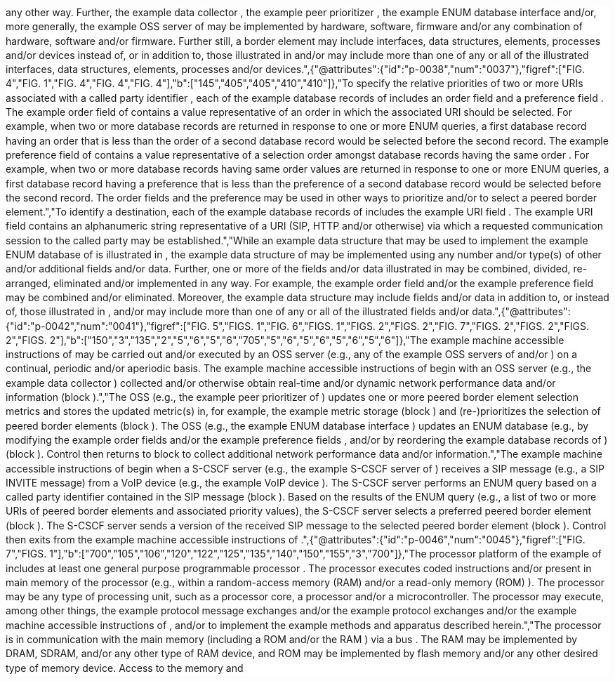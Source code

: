 any other way. Further, the example data collector , the example peer prioritizer , the example ENUM database interface  and\/or, more generally, the example OSS server  of  may be implemented by hardware, software, firmware and\/or any combination of hardware, software and\/or firmware. Further still, a border element may include interfaces, data structures, elements, processes and\/or devices instead of, or in addition to, those illustrated in  and\/or may include more than one of any or all of the illustrated interfaces, data structures, elements, processes and\/or devices.",{"@attributes":{"id":"p-0038","num":"0037"},"figref":["FIG. 4","FIG. 1","FIG. 4","FIG. 4","FIG. 4"],"b":["145","405","405","410","410"]},"To specify the relative priorities of two or more URIs associated with a called party identifier , each of the example database records  of  includes an order field  and a preference field . The example order field  of  contains a value representative of an order in which the associated URI  should be selected. For example, when two or more database records are returned in response to one or more ENUM queries, a first database record having an order  that is less than the order  of a second database record would be selected before the second record. The example preference field  of  contains a value representative of a selection order amongst database records having the same order . For example, when two or more database records having same order  values are returned in response to one or more ENUM queries, a first database record having a preference  that is less than the preference  of a second database record would be selected before the second record. The order fields  and the preference  may be used in other ways to prioritize and\/or to select a peered border element.","To identify a destination, each of the example database records  of  includes the example URI field . The example URI field  contains an alphanumeric string representative of a URI (SIP, HTTP and\/or otherwise) via which a requested communication session to the called party  may be established.","While an example data structure that may be used to implement the example ENUM database  of  is illustrated in , the example data structure of  may be implemented using any number and\/or type(s) of other and\/or additional fields and\/or data. Further, one or more of the fields and\/or data illustrated in  may be combined, divided, re-arranged, eliminated and\/or implemented in any way. For example, the example order field  and\/or the example preference field  may be combined and\/or eliminated. Moreover, the example data structure may include fields and\/or data in addition to, or instead of, those illustrated in , and\/or may include more than one of any or all of the illustrated fields and\/or data.",{"@attributes":{"id":"p-0042","num":"0041"},"figref":["FIG. 5","FIGS. 1","FIG. 6","FIGS. 1","FIGS. 2","FIGS. 2","FIG. 7","FIGS. 2","FIGS. 2","FIGS. 2","FIGS. 2"],"b":["150","3","135","2","5","6","5","6","705","5","6","5","6","5","6","5","6"]},"The example machine accessible instructions of  may be carried out and\/or executed by an OSS server (e.g., any of the example OSS servers  of  and\/or ) on a continual, periodic and\/or aperiodic basis. The example machine accessible instructions of  begin with an OSS server (e.g., the example data collector ) collected and\/or otherwise obtain real-time and\/or dynamic network performance data and\/or information (block ).","The OSS (e.g., the example peer prioritizer  of ) updates one or more peered border element selection metrics and stores the updated metric(s) in, for example, the example metric storage  (block ) and (re-)prioritizes the selection of peered border elements (block ). The OSS (e.g., the example ENUM database interface ) updates an ENUM database (e.g., by modifying the example order fields  and\/or the example preference fields , and\/or by reordering the example database records  of ) (block ). Control then returns to block  to collect additional network performance data and\/or information.","The example machine accessible instructions of  begin when a S-CSCF server (e.g., the example S-CSCF server  of ) receives a SIP message (e.g., a SIP INVITE message) from a VoIP device (e.g., the example VoIP device ). The S-CSCF server performs an ENUM query based on a called party identifier contained in the SIP message (block ). Based on the results of the ENUM query (e.g., a list of two or more URIs of peered border elements and associated priority values), the S-CSCF server selects a preferred peered border element (block ). The S-CSCF server sends a version of the received SIP message to the selected peered border element (block ). Control then exits from the example machine accessible instructions of .",{"@attributes":{"id":"p-0046","num":"0045"},"figref":["FIG. 7","FIGS. 1"],"b":["700","105","106","120","122","125","135","140","150","155","3","700"]},"The processor platform  of the example of  includes at least one general purpose programmable processor . The processor  executes coded instructions  and\/or  present in main memory of the processor  (e.g., within a random-access memory (RAM)  and\/or a read-only memory (ROM) ). The processor  may be any type of processing unit, such as a processor core, a processor and\/or a microcontroller. The processor  may execute, among other things, the example protocol message exchanges and\/or the example protocol exchanges and\/or the example machine accessible instructions of ,  and\/or  to implement the example methods and apparatus described herein.","The processor  is in communication with the main memory (including a ROM  and\/or the RAM ) via a bus . The RAM  may be implemented by DRAM, SDRAM, and\/or any other type of RAM device, and ROM may be implemented by flash memory and\/or any other desired type of memory device. Access to the memory  and